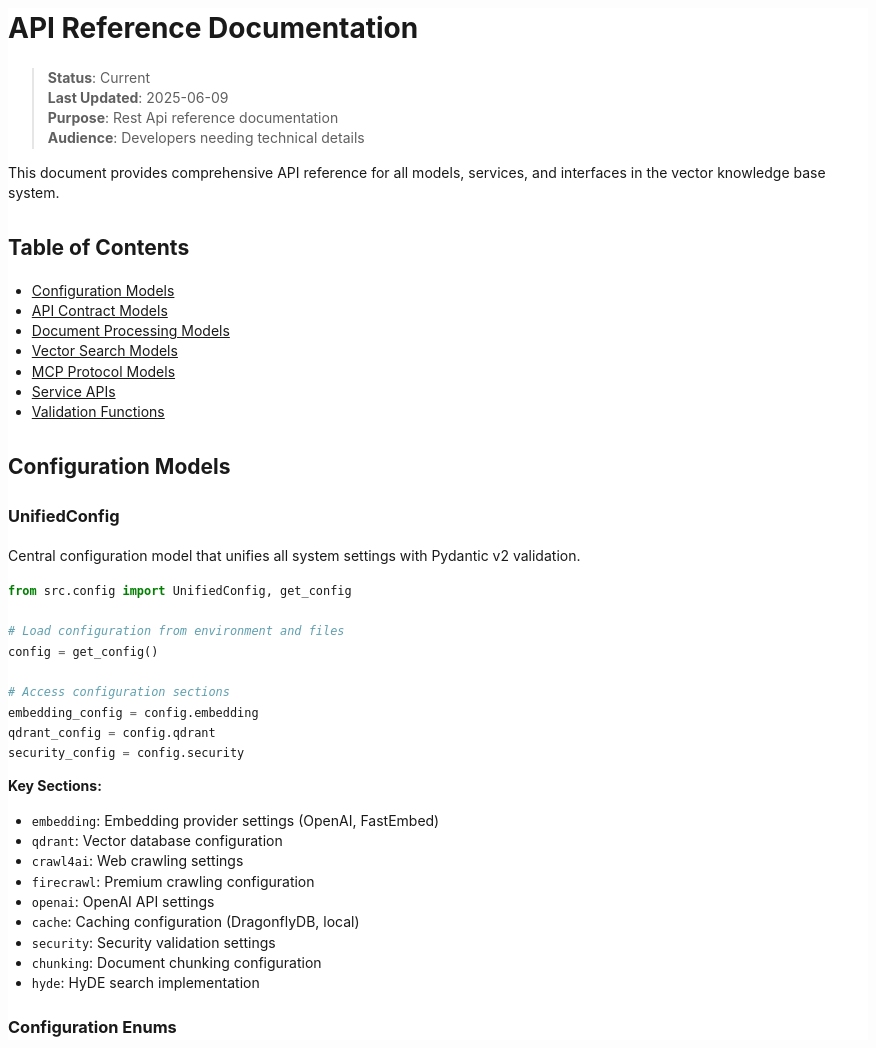 # API Reference Documentation

> **Status**: Current  
> **Last Updated**: 2025-06-09  
> **Purpose**: Rest Api reference documentation  
> **Audience**: Developers needing technical details

This document provides comprehensive API reference for all models, services, and interfaces in the vector knowledge base system.

## Table of Contents

- [Configuration Models](#configuration-models)
- [API Contract Models](#api-contract-models)  
- [Document Processing Models](#document-processing-models)
- [Vector Search Models](#vector-search-models)
- [MCP Protocol Models](#mcp-protocol-models)
- [Service APIs](#service-apis)
- [Validation Functions](#validation-functions)

## Configuration Models

### UnifiedConfig

Central configuration model that unifies all system settings with Pydantic v2 validation.

```python
from src.config import UnifiedConfig, get_config

# Load configuration from environment and files
config = get_config()

# Access configuration sections
embedding_config = config.embedding
qdrant_config = config.qdrant
security_config = config.security
```

**Key Sections:**

- `embedding`: Embedding provider settings (OpenAI, FastEmbed)
- `qdrant`: Vector database configuration  
- `crawl4ai`: Web crawling settings
- `firecrawl`: Premium crawling configuration
- `openai`: OpenAI API settings
- `cache`: Caching configuration (DragonflyDB, local)
- `security`: Security validation settings
- `chunking`: Document chunking configuration
- `hyde`: HyDE search implementation

### Configuration Enums
